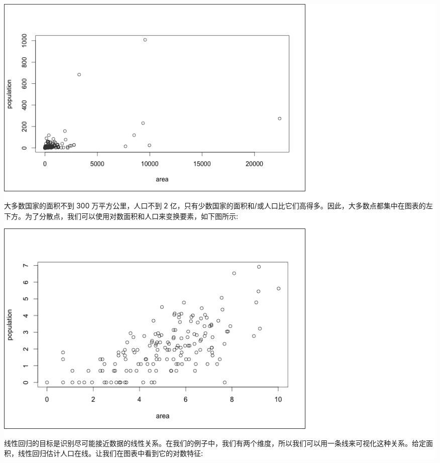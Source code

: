 ![Linear regression](img/7740OS_07_07.jpg)

大多数国家的面积不到 300 万平方公里，人口不到 2 亿，只有少数国家的面积和/或人口比它们高得多。因此，大多数点都集中在图表的左下方。为了分散点，我们可以使用对数面积和人口来变换要素，如下图所示:

![Linear regression](img/7740OS_07_08.jpg)

线性回归的目标是识别尽可能接近数据的线性关系。在我们的例子中，我们有两个维度，所以我们可以用一条线来可视化这种关系。给定面积，线性回归估计人口在线。让我们在图表中看到它的对数特征:

